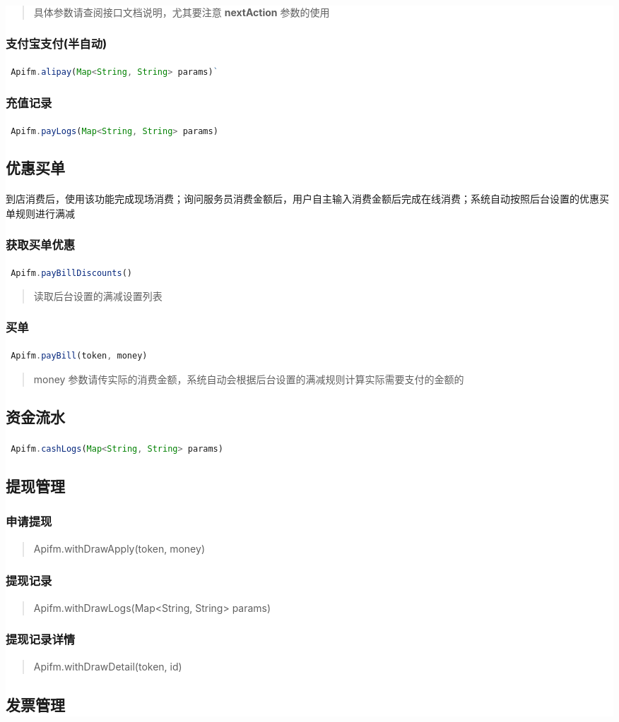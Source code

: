 > 具体参数请查阅接口文档说明，尤其要注意 **nextAction** 参数的使用

### 支付宝支付(半自动)

```js
 Apifm.alipay(Map<String, String> params)`
```

### 充值记录

```js
 Apifm.payLogs(Map<String, String> params)
```

## 优惠买单

到店消费后，使用该功能完成现场消费；询问服务员消费金额后，用户自主输入消费金额后完成在线消费；系统自动按照后台设置的优惠买单规则进行满减

### 获取买单优惠

```js
 Apifm.payBillDiscounts()
```

> 读取后台设置的满减设置列表

### 买单

```js
 Apifm.payBill(token, money)
```

> money 参数请传实际的消费金额，系统自动会根据后台设置的满减规则计算实际需要支付的金额的

## 资金流水

```js
 Apifm.cashLogs(Map<String, String> params)
```

## 提现管理

### 申请提现

>  Apifm.withDrawApply(token, money)

### 提现记录

>  Apifm.withDrawLogs(Map<String, String> params)

### 提现记录详情

>  Apifm.withDrawDetail(token, id)

## 发票管理
